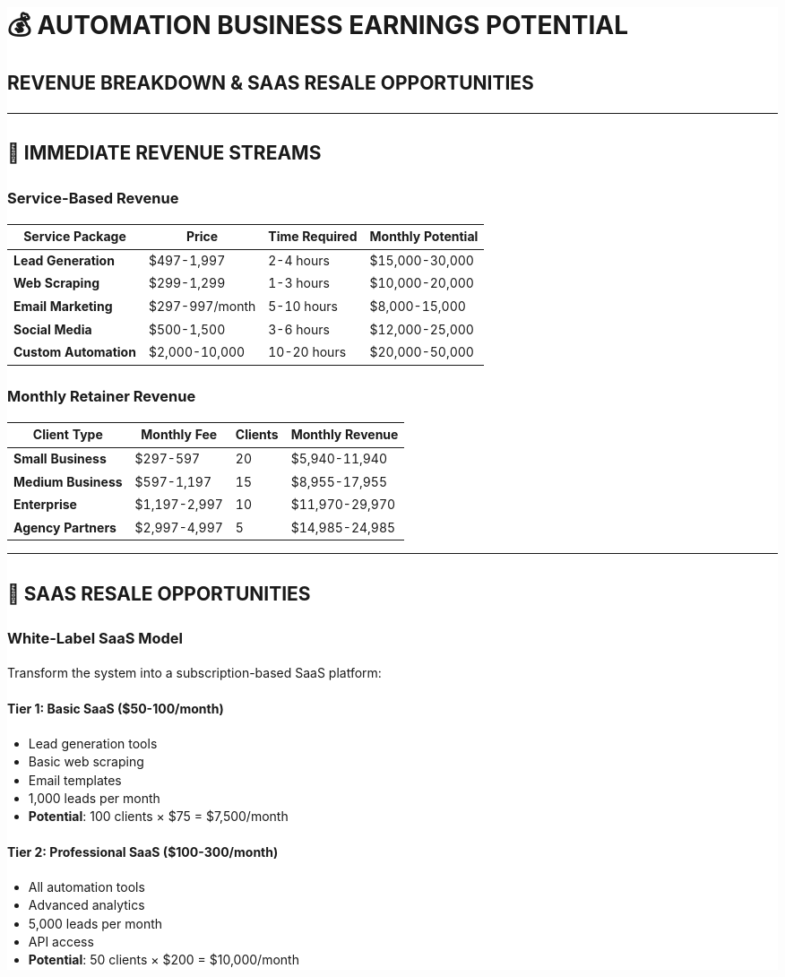 # 💰 **AUTOMATION BUSINESS EARNINGS POTENTIAL**

## **REVENUE BREAKDOWN & SAAS RESALE OPPORTUNITIES**

---

## **🎯 IMMEDIATE REVENUE STREAMS**

### **Service-Based Revenue**
| Service Package | Price | Time Required | Monthly Potential |
|----------------|-------|---------------|-------------------|
| **Lead Generation** | $497-1,997 | 2-4 hours | $15,000-30,000 |
| **Web Scraping** | $299-1,299 | 1-3 hours | $10,000-20,000 |
| **Email Marketing** | $297-997/month | 5-10 hours | $8,000-15,000 |
| **Social Media** | $500-1,500 | 3-6 hours | $12,000-25,000 |
| **Custom Automation** | $2,000-10,000 | 10-20 hours | $20,000-50,000 |

### **Monthly Retainer Revenue**
| Client Type | Monthly Fee | Clients | Monthly Revenue |
|-------------|-------------|---------|-----------------|
| **Small Business** | $297-597 | 20 | $5,940-11,940 |
| **Medium Business** | $597-1,197 | 15 | $8,955-17,955 |
| **Enterprise** | $1,197-2,997 | 10 | $11,970-29,970 |
| **Agency Partners** | $2,997-4,997 | 5 | $14,985-24,985 |

---

## **🚀 SAAS RESALE OPPORTUNITIES**

### **White-Label SaaS Model**
Transform the system into a subscription-based SaaS platform:

#### **Tier 1: Basic SaaS ($50-100/month)**
- Lead generation tools
- Basic web scraping
- Email templates
- 1,000 leads per month
- **Potential**: 100 clients × $75 = $7,500/month

#### **Tier 2: Professional SaaS ($100-300/month)**
- All automation tools
- Advanced analytics
- 5,000 leads per month
- API access
- **Potential**: 50 clients × $200 = $10,000/month
